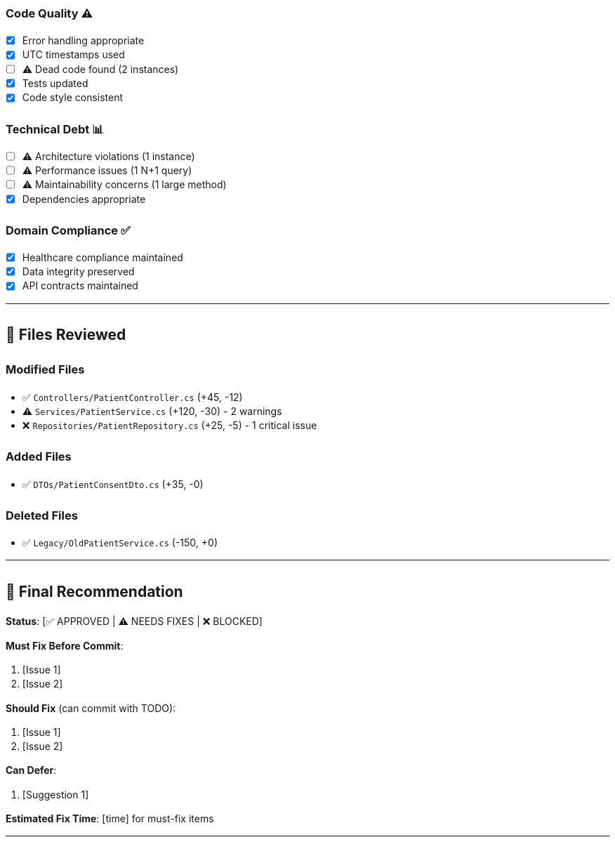 ### Code Quality ⚠️
- [x] Error handling appropriate
- [x] UTC timestamps used
- [ ] ⚠️ Dead code found (2 instances)
- [x] Tests updated
- [x] Code style consistent

### Technical Debt 📊
- [ ] ⚠️ Architecture violations (1 instance)
- [ ] ⚠️ Performance issues (1 N+1 query)
- [ ] ⚠️ Maintainability concerns (1 large method)
- [x] Dependencies appropriate

### Domain Compliance ✅
- [x] Healthcare compliance maintained
- [x] Data integrity preserved
- [x] API contracts maintained

---

## 📁 Files Reviewed

### Modified Files
- ✅ `Controllers/PatientController.cs` (+45, -12)
- ⚠️ `Services/PatientService.cs` (+120, -30) - 2 warnings
- ❌ `Repositories/PatientRepository.cs` (+25, -5) - 1 critical issue

### Added Files
- ✅ `DTOs/PatientConsentDto.cs` (+35, -0)

### Deleted Files
- ✅ `Legacy/OldPatientService.cs` (-150, +0)

---

## 🚦 Final Recommendation

**Status**: [✅ APPROVED | ⚠️ NEEDS FIXES | ❌ BLOCKED]

**Must Fix Before Commit**:
1. [Issue 1]
2. [Issue 2]

**Should Fix** (can commit with TODO):
1. [Issue 1]
2. [Issue 2]

**Can Defer**:
1. [Suggestion 1]

**Estimated Fix Time**: [time] for must-fix items

---

   [type]: [description]